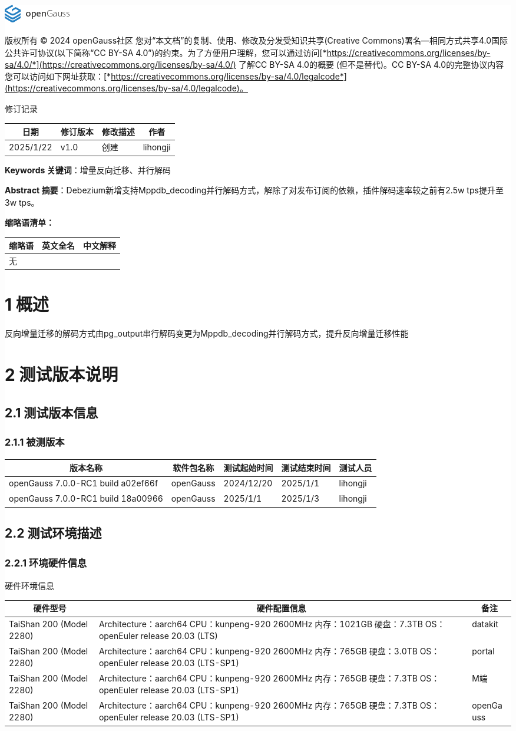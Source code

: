 ![avatar](../../../images/openGauss.png)

版权所有 © 2024  openGauss社区
 您对“本文档”的复制、使用、修改及分发受知识共享(Creative Commons)署名—相同方式共享4.0国际公共许可协议(以下简称“CC BY-SA 4.0”)的约束。为了方便用户理解，您可以通过访问[*https://creativecommons.org/licenses/by-sa/4.0/*](https://creativecommons.org/licenses/by-sa/4.0/) 了解CC BY-SA 4.0的概要 (但不是替代)。CC BY-SA 4.0的完整协议内容您可以访问如下网址获取：[*https://creativecommons.org/licenses/by-sa/4.0/legalcode*](https://creativecommons.org/licenses/by-sa/4.0/legalcode)。

修订记录

| 日期       | 修订版本 | 修改描述 | 作者     |
| ---------- | -------- | -------- | -------- |
| 2025/1/22 | v1.0     | 创建     | lihongji |

**Keywords 关键词**：增量反向迁移、并行解码

**Abstract 摘要**：Debezium新增支持Mppdb_decoding并行解码方式，解除了对发布订阅的依赖，插件解码速率较之前有2.5w tps提升至3w tps。

**缩略语清单：**

| 缩略语 | 英文全名 | 中文解释 |
| ------ | -------- | -------- |
| 无     |          |          |


# 1 概述

反向增量迁移的解码方式由pg_output串行解码变更为Mppdb_decoding并行解码方式，提升反向增量迁移性能

# 2 测试版本说明

## 2.1 测试版本信息

###   2.1.1 被测版本

| 版本名称                           | 软件包名称 | 测试起始时间 | 测试结束时间 | 测试人员 |
| ---------------------------------- | ---------- | ------------ | ------------ | -------- |
| openGauss 7.0.0-RC1 build a02ef66f | openGauss  | 2024/12/20   | 2025/1/1     | lihongji |
| openGauss 7.0.0-RC1 build 18a00966 | openGauss  | 2025/1/1     | 2025/1/3     | lihongji |

## 2.2 测试环境描述

###  2.2.1 环境硬件信息

硬件环境信息

| 硬件型号                 | 硬件配置信息                                                 | 备注      |
| ------------------------ | ------------------------------------------------------------ | --------- |
| TaiShan 200 (Model 2280) | Architecture：aarch64 CPU：kunpeng-920 2600MHz 内存：1021GB 硬盘：7.3TB OS：openEuler release 20.03 (LTS) | datakit   |
| TaiShan 200 (Model 2280) | Architecture：aarch64 CPU：kunpeng-920 2600MHz 内存：765GB 硬盘：3.0TB OS：openEuler release 20.03 (LTS-SP1) | portal    |
| TaiShan 200 (Model 2280) | Architecture：aarch64 CPU：kunpeng-920 2600MHz 内存：765GB 硬盘：7.3TB OS：openEuler release 20.03 (LTS-SP1) | M端       |
| TaiShan 200 (Model 2280) | Architecture：aarch64 CPU：kunpeng-920 2600MHz 内存：765GB 硬盘：7.3TB OS：openEuler release 20.03 (LTS-SP1) | openGauss |
